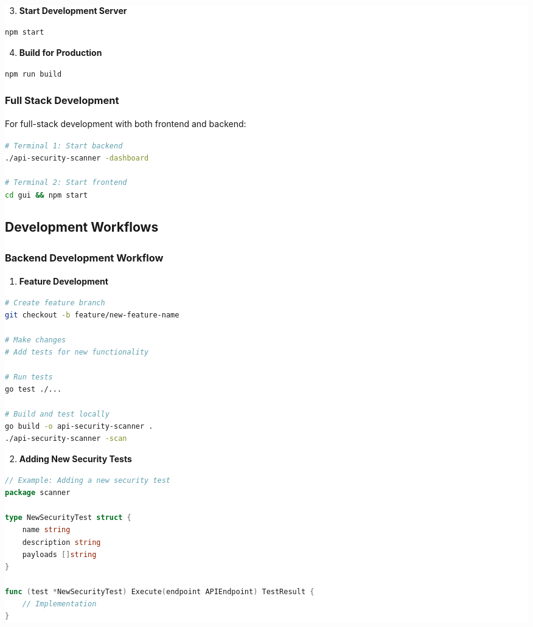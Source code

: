 3. **Start Development Server**
```bash
npm start
```

4. **Build for Production**
```bash
npm run build
```

### Full Stack Development

For full-stack development with both frontend and backend:

```bash
# Terminal 1: Start backend
./api-security-scanner -dashboard

# Terminal 2: Start frontend
cd gui && npm start
```

## Development Workflows

### Backend Development Workflow

1. **Feature Development**
```bash
# Create feature branch
git checkout -b feature/new-feature-name

# Make changes
# Add tests for new functionality

# Run tests
go test ./...

# Build and test locally
go build -o api-security-scanner .
./api-security-scanner -scan
```

2. **Adding New Security Tests**
```go
// Example: Adding a new security test
package scanner

type NewSecurityTest struct {
    name string
    description string
    payloads []string
}

func (test *NewSecurityTest) Execute(endpoint APIEndpoint) TestResult {
    // Implementation
}
```
